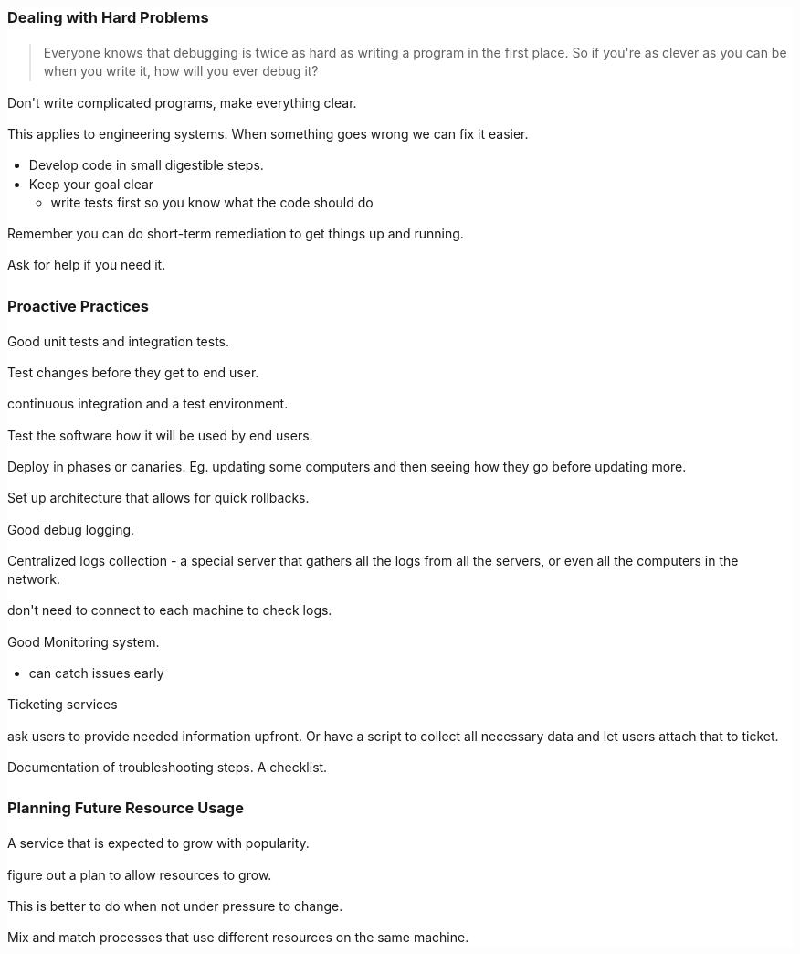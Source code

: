 ### Dealing with Hard Problems

> Everyone knows that debugging is twice as hard as writing a program in the first place. So if you're as clever as you can be when you write it, how will you ever debug it?

Don't write complicated programs, make everything clear.

This applies to engineering systems.
When something goes wrong we can fix it easier.

- Develop code in small digestible steps.
- Keep your goal clear
  - write tests first so you know what the code should do

Remember you can do short-term remediation to get things up and running.

Ask for help if you need it.

### Proactive Practices

Good unit tests and integration tests.

Test changes before they get to end user.

continuous integration and a test environment.

Test the software how it will be used by end users.

Deploy in phases or canaries. Eg. updating some computers and then seeing how they go before updating more.

Set up architecture that allows for quick rollbacks.

Good debug logging.

Centralized logs collection - a special server that gathers all the logs from all the servers, or even all the computers in the network.

don't need to connect to each machine to check logs.

Good Monitoring system.

- can catch issues early

Ticketing services

ask users to provide needed information upfront.
Or have a script to collect all necessary data and let users attach that to ticket.

Documentation of troubleshooting steps. A checklist.

### Planning Future Resource Usage

A service that is expected to grow with popularity.

figure out a plan to allow resources to grow.

This is better to do when not under pressure to change.

Mix and match processes that use different resources on the same machine.
